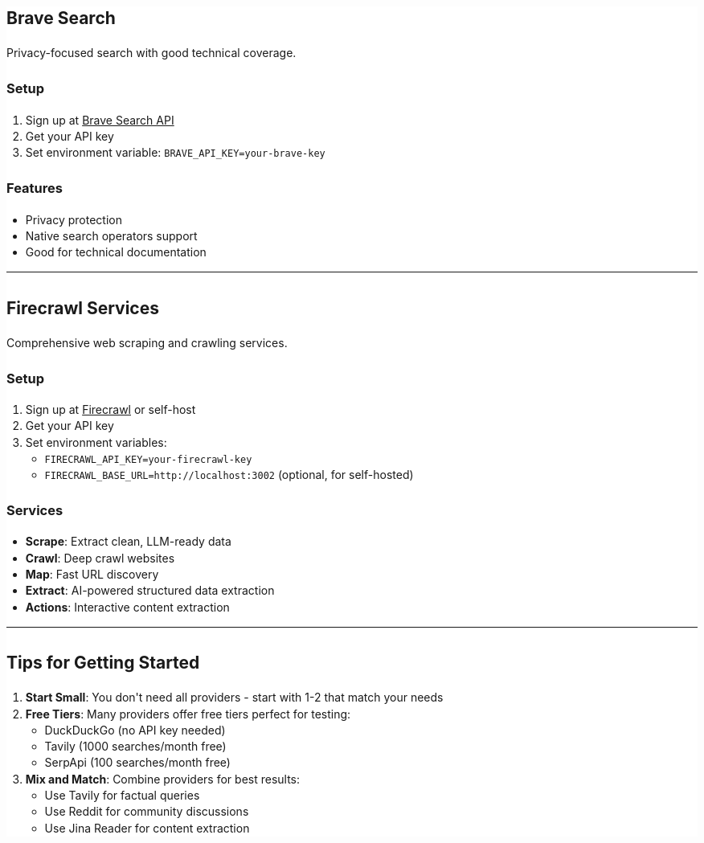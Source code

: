 ## Brave Search

Privacy-focused search with good technical coverage.

### Setup

1. Sign up at [Brave Search API](https://brave.com/search/api/)
2. Get your API key
3. Set environment variable: `BRAVE_API_KEY=your-brave-key`

### Features

- Privacy protection
- Native search operators support
- Good for technical documentation

---

## Firecrawl Services

Comprehensive web scraping and crawling services.

### Setup

1. Sign up at [Firecrawl](https://firecrawl.dev) or self-host
2. Get your API key
3. Set environment variables:
   - `FIRECRAWL_API_KEY=your-firecrawl-key`
   - `FIRECRAWL_BASE_URL=http://localhost:3002` (optional, for self-hosted)

### Services

- **Scrape**: Extract clean, LLM-ready data
- **Crawl**: Deep crawl websites
- **Map**: Fast URL discovery
- **Extract**: AI-powered structured data extraction
- **Actions**: Interactive content extraction

---

## Tips for Getting Started

1. **Start Small**: You don't need all providers - start with 1-2 that match your needs
2. **Free Tiers**: Many providers offer free tiers perfect for testing:
   - DuckDuckGo (no API key needed)
   - Tavily (1000 searches/month free)
   - SerpApi (100 searches/month free)
3. **Mix and Match**: Combine providers for best results:
   - Use Tavily for factual queries
   - Use Reddit for community discussions
   - Use Jina Reader for content extraction
